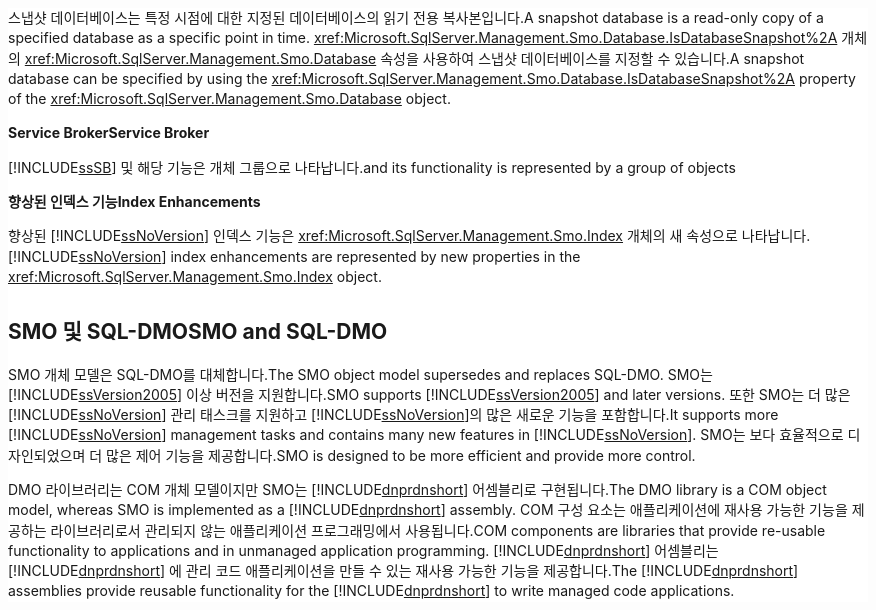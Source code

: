  <span data-ttu-id="137dc-249">스냅샷 데이터베이스는 특정 시점에 대한 지정된 데이터베이스의 읽기 전용 복사본입니다.</span><span class="sxs-lookup"><span data-stu-id="137dc-249">A snapshot database is a read-only copy of a specified database as a specific point in time.</span></span> <span data-ttu-id="137dc-250"><xref:Microsoft.SqlServer.Management.Smo.Database.IsDatabaseSnapshot%2A> 개체의 <xref:Microsoft.SqlServer.Management.Smo.Database> 속성을 사용하여 스냅샷 데이터베이스를 지정할 수 있습니다.</span><span class="sxs-lookup"><span data-stu-id="137dc-250">A snapshot database can be specified by using the <xref:Microsoft.SqlServer.Management.Smo.Database.IsDatabaseSnapshot%2A> property of the <xref:Microsoft.SqlServer.Management.Smo.Database> object.</span></span>  
  
 <span data-ttu-id="137dc-251">**Service Broker**</span><span class="sxs-lookup"><span data-stu-id="137dc-251">**Service Broker**</span></span>  
  
 [!INCLUDE[ssSB](../../includes/sssb-md.md)] <span data-ttu-id="137dc-252">및 해당 기능은 개체 그룹으로 나타납니다.</span><span class="sxs-lookup"><span data-stu-id="137dc-252">and its functionality is represented by a group of objects</span></span>  
  
 <span data-ttu-id="137dc-253">**향상된 인덱스 기능**</span><span class="sxs-lookup"><span data-stu-id="137dc-253">**Index Enhancements**</span></span>  
  
 <span data-ttu-id="137dc-254">향상된 [!INCLUDE[ssNoVersion](../../includes/ssnoversion-md.md)] 인덱스 기능은 <xref:Microsoft.SqlServer.Management.Smo.Index> 개체의 새 속성으로 나타납니다.</span><span class="sxs-lookup"><span data-stu-id="137dc-254">[!INCLUDE[ssNoVersion](../../includes/ssnoversion-md.md)] index enhancements are represented by new properties in the <xref:Microsoft.SqlServer.Management.Smo.Index> object.</span></span>  
  
## <a name="smo-and-sql-dmo"></a><span data-ttu-id="137dc-255">SMO 및 SQL-DMO</span><span class="sxs-lookup"><span data-stu-id="137dc-255">SMO and SQL-DMO</span></span>  
 <span data-ttu-id="137dc-256">SMO 개체 모델은 SQL-DMO를 대체합니다.</span><span class="sxs-lookup"><span data-stu-id="137dc-256">The SMO object model supersedes and replaces SQL-DMO.</span></span> <span data-ttu-id="137dc-257">SMO는 [!INCLUDE[ssVersion2005](../../includes/ssversion2005-md.md)] 이상 버전을 지원합니다.</span><span class="sxs-lookup"><span data-stu-id="137dc-257">SMO supports [!INCLUDE[ssVersion2005](../../includes/ssversion2005-md.md)] and later versions.</span></span> <span data-ttu-id="137dc-258">또한 SMO는 더 많은 [!INCLUDE[ssNoVersion](../../includes/ssnoversion-md.md)] 관리 태스크를 지원하고 [!INCLUDE[ssNoVersion](../../includes/ssnoversion-md.md)]의 많은 새로운 기능을 포함합니다.</span><span class="sxs-lookup"><span data-stu-id="137dc-258">It supports more [!INCLUDE[ssNoVersion](../../includes/ssnoversion-md.md)] management tasks and contains many new features in [!INCLUDE[ssNoVersion](../../includes/ssnoversion-md.md)].</span></span> <span data-ttu-id="137dc-259">SMO는 보다 효율적으로 디자인되었으며 더 많은 제어 기능을 제공합니다.</span><span class="sxs-lookup"><span data-stu-id="137dc-259">SMO is designed to be more efficient and provide more control.</span></span>  
  
 <span data-ttu-id="137dc-260">DMO 라이브러리는 COM 개체 모델이지만 SMO는 [!INCLUDE[dnprdnshort](../../includes/dnprdnshort-md.md)] 어셈블리로 구현됩니다.</span><span class="sxs-lookup"><span data-stu-id="137dc-260">The DMO library is a COM object model, whereas SMO is implemented as a [!INCLUDE[dnprdnshort](../../includes/dnprdnshort-md.md)] assembly.</span></span> <span data-ttu-id="137dc-261">COM 구성 요소는 애플리케이션에 재사용 가능한 기능을 제공하는 라이브러리로서 관리되지 않는 애플리케이션 프로그래밍에서 사용됩니다.</span><span class="sxs-lookup"><span data-stu-id="137dc-261">COM components are libraries that provide re-usable functionality to applications and in unmanaged application programming.</span></span> <span data-ttu-id="137dc-262">[!INCLUDE[dnprdnshort](../../includes/dnprdnshort-md.md)] 어셈블리는 [!INCLUDE[dnprdnshort](../../includes/dnprdnshort-md.md)] 에 관리 코드 애플리케이션을 만들 수 있는 재사용 가능한 기능을 제공합니다.</span><span class="sxs-lookup"><span data-stu-id="137dc-262">The [!INCLUDE[dnprdnshort](../../includes/dnprdnshort-md.md)] assemblies provide reusable functionality for the [!INCLUDE[dnprdnshort](../../includes/dnprdnshort-md.md)] to write managed code applications.</span></span>  
  